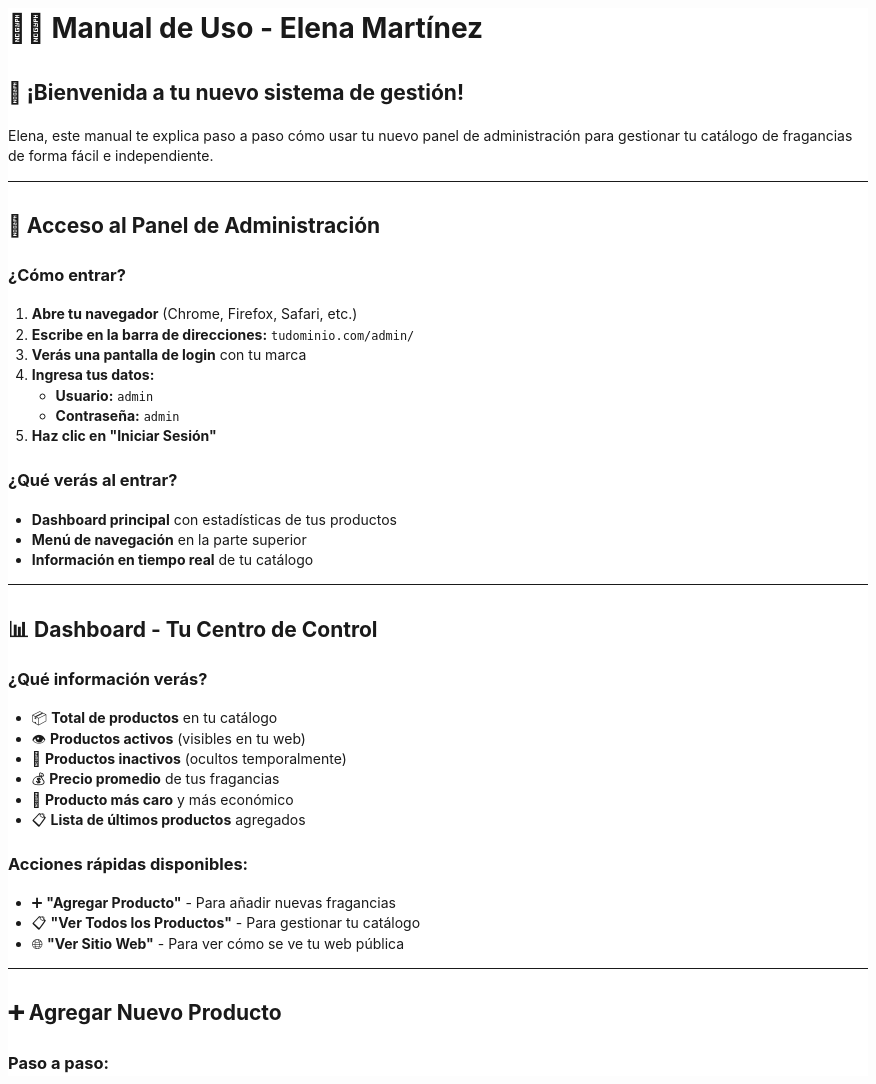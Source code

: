 # 👩‍💼 Manual de Uso - Elena Martínez

## 🌟 ¡Bienvenida a tu nuevo sistema de gestión!

Elena, este manual te explica paso a paso cómo usar tu nuevo panel de administración para gestionar tu catálogo de fragancias de forma fácil e independiente.

---

## 🔐 Acceso al Panel de Administración

### **¿Cómo entrar?**
1. **Abre tu navegador** (Chrome, Firefox, Safari, etc.)
2. **Escribe en la barra de direcciones:** `tudominio.com/admin/`
3. **Verás una pantalla de login** con tu marca
4. **Ingresa tus datos:**
   - **Usuario:** `admin`
   - **Contraseña:** `admin`
5. **Haz clic en "Iniciar Sesión"**

### **¿Qué verás al entrar?**
- **Dashboard principal** con estadísticas de tus productos
- **Menú de navegación** en la parte superior
- **Información en tiempo real** de tu catálogo

---

## 📊 Dashboard - Tu Centro de Control

### **¿Qué información verás?**
- 📦 **Total de productos** en tu catálogo
- 👁️ **Productos activos** (visibles en tu web)
- 🚫 **Productos inactivos** (ocultos temporalmente)
- 💰 **Precio promedio** de tus fragancias
- 👑 **Producto más caro** y más económico
- 📋 **Lista de últimos productos** agregados

### **Acciones rápidas disponibles:**
- ➕ **"Agregar Producto"** - Para añadir nuevas fragancias
- 📋 **"Ver Todos los Productos"** - Para gestionar tu catálogo
- 🌐 **"Ver Sitio Web"** - Para ver cómo se ve tu web pública

---

## ➕ Agregar Nuevo Producto

### **Paso a paso:**
